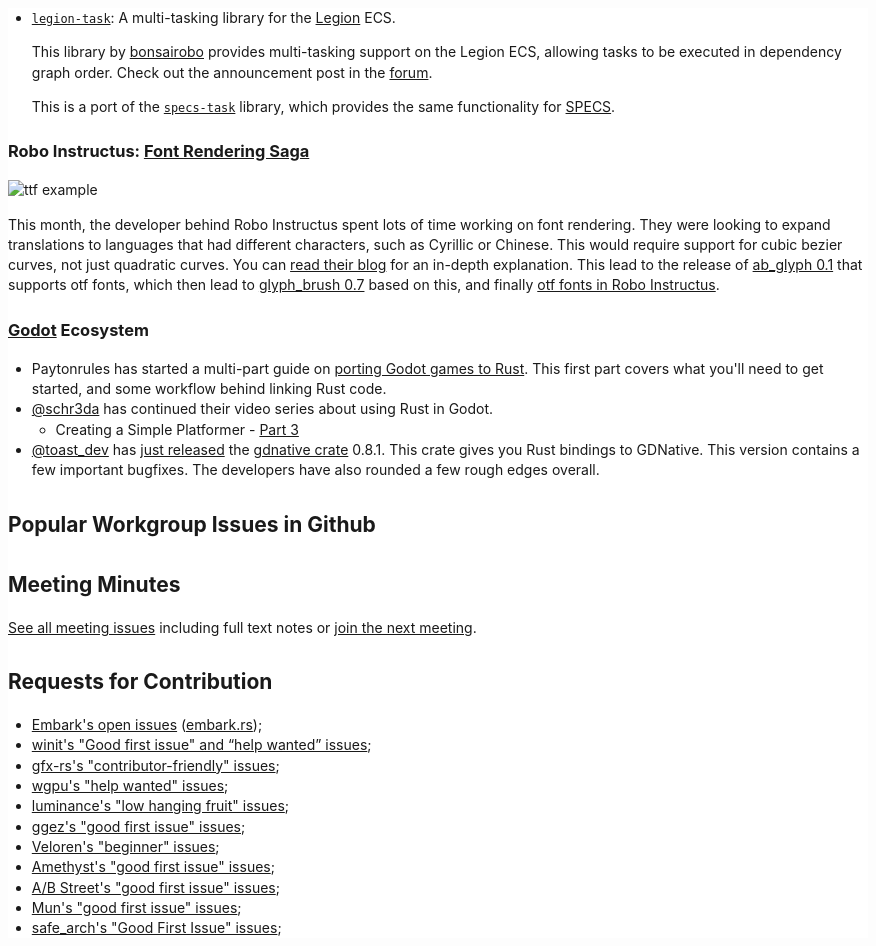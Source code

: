 - [`legion-task`]: A multi-tasking library for the [Legion] ECS.

    This library by [bonsairobo] provides multi-tasking support on the Legion
    ECS, allowing tasks to be executed in dependency graph order.
    Check out the announcement post in the [forum][legion_task_forum].

    This is a port of the [`specs-task`] library, which provides the same
    functionality for [SPECS].

[`legion-task`]: https://github.com/bonsairobo/legion-task
[`rlua`]: https://github.com/amethyst/rlua
[`specs-task`]: https://github.com/bonsairobo/specs-task
[amethyst]: https://amethyst.rs
[bonsairobo]: https://github.com/bonsairobo
[Legion]: https://github.com/TomGillen/legion
[legion_task_forum]: https://community.amethyst.rs/t/announcing-a-new-multi-tasking-library-for-legion-ecs/1495
[Lua]: https://www.lua.org/
[rlua_discussion]: https://github.com/amethyst/rlua/issues/174
[SPECS]: https://github.com/amethyst/specs

### Robo Instructus: [Font Rendering Saga][otf-font-rendering]

![ttf example](ttf.gif)

This month, the developer behind Robo Instructus spent lots of time working on
font rendering. They were looking to expand translations to languages that had
different characters, such as Cyrillic or Chinese. This would require support
for cubic bezier curves, not just quadratic curves. You can [read their
blog][otf-font-rendering] for an in-depth explanation. This lead to the release
of [ab_glyph 0.1][otf-saga-ab-glyph] that supports otf fonts, which then lead to
[glyph_brush 0.7][otf-saga-glyph-brush] based on this, and finally [otf fonts in
Robo Instructus][otf-font-robo].

[otf-font-rendering]: https://blog.roboinstruct.us/2020/05/24/the-otf-journey.html
[otf-saga-ab-glyph]: https://twitter.com/bigabgames/status/1258866371024293890
[otf-saga-glyph-brush]: https://twitter.com/bigabgames/status/1264235900462075906
[otf-font-robo]: https://twitter.com/bigabgames/status/1264557215693918209

### [Godot] Ecosystem

- Paytonrules has started a multi-part guide on [porting Godot games to
  Rust][godot-porting-games-to-rust]. This first part covers what you'll need to
  get started, and some workflow behind linking Rust code.
- [@schr3da] has continued their video series about using Rust in Godot.
  - Creating a Simple Platformer -
    [Part 3](https://youtube.com/watch?v=0CUu111YJIk)
- [@toast_dev] has [just released][gdnative-release] the [gdnative crate][gdnative-crate]
  0.8.1. This crate gives you Rust bindings to GDNative.
  This version contains a few important bugfixes. The developers have also
  rounded a few rough edges overall.

[godot-porting-games-to-rust]: https://paytonrules.com/post/games-in-rust-with-godot-part-one/
[godot-platformer-video]: https://www.youtube.com/watch?v=0CUu111YJIk
[Godot]: https://godotengine.org
[@schr3da]: https://www.youtube.com/channel/UC4jYW3lJKrEvOqCQ2ElryGw
[gdnative-crate]: https://crates.io/crates/gdnative
[gdnative-release]: https://twitter.com/toast_dev/status/1267071886040555520
[@toast_dev]: https://twitter.com/toast_dev

## Popular Workgroup Issues in Github



## Meeting Minutes



[See all meeting issues][label-meeting] including full text notes
or [join the next meeting][join].

[label-meeting]: https://github.com/rust-gamedev/wg/issues?q=label%3Ameeting

## Requests for Contribution



- [Embark's open issues][embark-open-issues] ([embark.rs]);
- [winit's "Good first issue" and “help wanted” issues][winit-issues];
- [gfx-rs's "contributor-friendly" issues][gfx-issues];
- [wgpu's "help wanted" issues][wgpu-help-wanted];
- [luminance's "low hanging fruit" issues][luminance-fruits];
- [ggez's "good first issue" issues][ggez-issues];
- [Veloren's "beginner" issues][veloren-beginner];
- [Amethyst's "good first issue" issues][amethyst-issues];
- [A/B Street's "good first issue" issues][abstreet-issues];
- [Mun's "good first issue" issues][mun-issues];
- [safe_arch's "Good First Issue" issues][safe-arch-issues];


[Rust]: https://rust-lang.org
[join]: https://github.com/rust-gamedev/wg#join-the-fun
[pr]: https://github.com/rust-gamedev/rust-gamedev.github.io
[coordination]: https://github.com/rust-gamedev/rust-gamedev.github.io/issues?q=label%3Acoordination
[veloren]: https://veloren.net
[veloren-opencollective]: https://opencollective.com/veloren
[gamingonlinux]: https://www.gamingonlinux.com/2020/05/veloren-an-open-source-rpg-inspired-by-cube-world-has-a-new-release
[paddlers-blog]: https://www.jakobmeier.ch/blogging/Paddlers_4.html
[paddlers-demo]: https://demo.paddlers.ch/
[paddlers-news]: https://paddlers.ch/news.html
[paddlers-repo]: https://github.com/jakmeier/paddlers-browser-game
[paddlers-teaser]: https://www.youtube.com/watch?v=3Syw7hxQ-z0
[paddlers-website]: https://paddlers.ch
[Stefano Casillo]: https://twitter.com/KunosStefano
[Assetto Corsa]: https://www.assettocorsa.net
[sailing-twitch]: https://twitch.tv/kunosstefano
[sailing-youtube]: https://youtube.com/channel/UC7n_g2xDySrmKRaf41rSwlg
[garden]: https://epcc.itch.io/garden
[garden-devlog]: https://cyberplant.xyz/posts/may
[garden-kaleidoscope]: https://twitter.com/logicsoup/status/1259953969427873799
[Sandbox]: https://github.com/JMS55/sandbox
[orb.farm]: https://orb.farm
[orb-farm-src]: https://github.com/MaxBittker/orb.farm
[Max Bittker]: https://maxbittker.com
[about-sandspiel]: https://maxbittker.com/making-sandspiel
[@seratonik]: https://twitter.com/seratonik
[cratebeforeattack-devlog]: https://cratebeforeattack.com/posts
[cratebeforeattack-play]: https://cratebeforeattack.com/play
[cratebeforeattack-site]: https://cratebeforeattack.com
[cratebeforeattack-youtube]: https://youtube.com/channel/UC_xMilPTLuuE5iLs1Ml9zow
[cratebeforeattack-youtube-ai]: https://www.youtube.com/watch?v=PcJOayy5gP4
[cratebeforeattack-physics-demo]: https://github.com/koalefant/circle2d
[@CrateAttack]: https://twitter.com/CrateAttack
[tokio]: https://tokio.rs
[miniquad]: https://github.com/not-fl3/miniquad/
[stellary]: https://coffejunkstudio.itch.io/stellary
[stellary-trailer]: https://youtube.com/watch?v=1eVU4Pelp4g
[coffe]: https://twitter.com/CoffeJunkStudio
[digescape-game]: https://tantandev.itch.io/digescape
[digescape-progress-video]: https://www.youtube.com/watch?v=q6-f63vZW8Y
[digescape-rust-review]: https://www.youtube.com/watch?v=6fKt6bmnAKo
[digescape-github]: https://github.com/TanTanDev/DigEscape
[akigi]: https://akigi.com
[on-fps-game-1]: http://atilkockar.com/on-fps-game-progress-1
[on-fps-game-video]: https://youtube.com/watch?v=TvgWOEnlXw4
[updates]: https://twitter.com/oliviff/status/1264301381042782209
[wasm_yt]: https://www.youtube.com/watch?v=7YQGwb4_AvA
[wasm_it]: https://azriel.im/wasm_it/
[Azriel]: https://github.com/azriel91/
[WASM]: https://webassembly.org/
[rust_asm]: https://giordi91.github.io/post/disassemlbyrust1
[@MGDev91]: https://twitter.com/MGDev91
[mkhan45]: https://mkhan45.github.io
[pong-tut-1]: https://mkhan45.github.io/2020/05/19/Pong-tutorial-with-ggez.html
[pong-tut-src]: https://github.com/mkhan45/ggez-pong-tutorial
[willofindie]: https://willofindie.com
[gfx-hal-tut]: https://willofindie.com/gfx-hal-initials
[gfx-hal-tut-1]: https://willofindie.com/gfx-hal-initials/physical-logical-devices
[gfx-hal-tut-2]: https://willofindie.com/gfx-hal-initials/display-window
[safe_arch]: https://github.com/Lokathor/safe_arch
[safe_arch_docs]: https://docs.rs/safe_arch
[@lokathor]: https://twitter.com/lokathor
[core::arch]: https://doc.rust-lang.org/nightly/core/core_arch/arch/index.html
[@MrVallentin]: https://twitter.com/MrVallentin
[NodeFXTweet]: https://twitter.com/MrVallentin/status/1256805858022998016
[Goods]: https://crates.io/crates/goods
[cute-c2]: https://github.com/yeahross0/cute-c2
[cute-c2-c]: https://github.com/RandyGaul/cute_headers/blob/master/cute_c2.h
[yeahross0]: https://github.com/yeahross0
[kas]: https://github.com/kas-gui/kas
[kas-040]: https://github.com/kas-gui/kas/blob/master/CHANGELOG.md
[dhardy]: https://github.com/dhardy
[beehive]: https://github.com/toasteater/beehive
[rbg-guide]: https://redblobgames.com/grids/hexagons
[rustsim-survey]: https://docs.google.com/forms/d/e/1FAIpQLSes3qjVxpksw6ntendfadQW7x4MCSw6Vd2Kdg4sDFj46zs5ew/viewform
[rustsim.org]: https://rustsim.org
[nphysics.org]: https://nphysics.org
[svg_face]: https://github.com/dabreegster/svg_face
[anokhee/visual-synthesizer]: https://github.com/anokhee/visual-synthesizer
[Mun]: https://mun-lang.org
[mun-release]: https://mun-lang.org/blog/2020/05/16/release-mun-v0-2-0
[mun-may]: https://mun-lang.org/blog/2020/05/31/this-month-may
[Tetra]: https://github.com/17cupsofcoffee/tetra
[tetra-036]: https://twitter.com/17cupsofcoffee/status/1261381601524621312
[tetra-040]: https://twitter.com/17cupsofcoffee/status/1256599606697308164
[rg3d]: https://github.com/mrDIMAS/rg3d
[rusty editor]: https://github.com/mrDIMAS/rusty-editor
[@PsichiX]: https://github.com/PsichiX
[Oxygengine]: https://github.com/PsichiX/Oxygengine
[oxygengine-project]: https://github.com/PsichiX/Oxygengine/projects/1
[embark.rs]: https://embark.rs
[embark-open-issues]: https://github.com/search?q=user:EmbarkStudios+state:open
[winit-issues]: https://github.com/rust-windowing/winit/issues?utf8=✓&q=is%3Aissue+is%3Aopen+label%3A%22status%3A+help+wanted%22+label%3A%22Good+first+issue%22
[gfx-issues]: https://github.com/gfx-rs/gfx/issues?q=is%3Aissue+is%3Aopen+label%3Acontributor-friendly
[wgpu-help-wanted]: https://github.com/gfx-rs/wgpu-rs/issues?q=is%3Aissue+is%3Aopen+label%3A%22help+wanted%22
[luminance-fruits]: https://github.com/phaazon/luminance-rs/issues?q=is%3Aissue+is%3Aopen+label%3A%22low+hanging+fruit%22
[ggez-issues]: https://github.com/ggez/ggez/labels/%2AGOOD%20FIRST%20ISSUE%2A
[veloren-beginner]: https://gitlab.com/veloren/veloren/issues?label_name=beginner
[amethyst-issues]: https://github.com/amethyst/amethyst/issues?q=is%3Aissue+is%3Aopen+label%3A%22good+first+issue%22
[abstreet-issues]: https://github.com/dabreegster/abstreet/issues?q=is%3Aissue+is%3Aopen+label%3A%22good+first+issue%22
[mun-issues]: https://github.com/mun-lang/mun/labels/good%20first%20issue
[safe-arch-issues]: https://github.com/Lokathor/safe_arch/issues?q=is%3Aissue+is%3Aopen+label%3A%22Good+First+Issue%22
[elektron]: https://elektron.se
[elektron-job]: https://elektron.se/rust-graphics-engineer
[/r/rust_gamedev]: https://reddit.com/r/rust_gamedev
[@rust_gamedev]: https://twitter.com/rust_gamedev